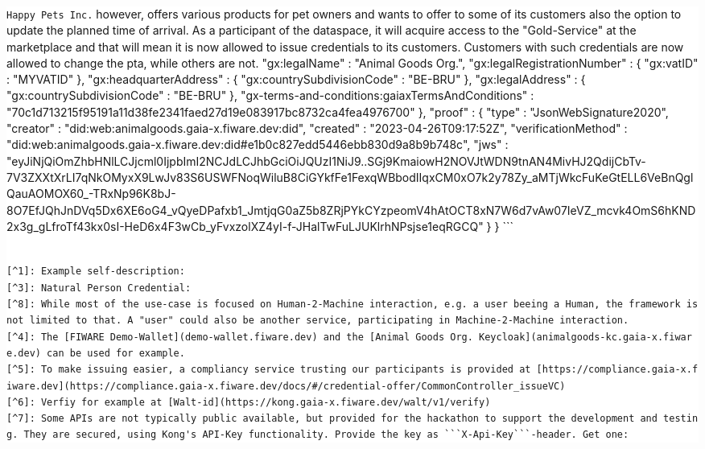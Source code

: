 ```Happy Pets Inc.``` however, offers various products for pet owners and wants to offer to some of its customers also the option to update the planned time of arrival. As a participant of the dataspace, it will acquire access to the "Gold-Service" at the marketplace and that will mean it is now allowed to issue credentials to its customers. Customers with such credentials are now allowed to change the pta, while others are not.
            "gx:legalName" : "Animal Goods Org.",
            "gx:legalRegistrationNumber" : {
            "gx:vatID" : "MYVATID"
            },
            "gx:headquarterAddress" : {
            "gx:countrySubdivisionCode" : "BE-BRU"
            },
            "gx:legalAddress" : {
            "gx:countrySubdivisionCode" : "BE-BRU"
            },
            "gx-terms-and-conditions:gaiaxTermsAndConditions" : "70c1d713215f95191a11d38fe2341faed27d19e083917bc8732ca4fea4976700"
        },
        "proof" : {
            "type" : "JsonWebSignature2020",
            "creator" : "did:web:animalgoods.gaia-x.fiware.dev:did",
            "created" : "2023-04-26T09:17:52Z",
            "verificationMethod" : "did:web:animalgoods.gaia-x.fiware.dev:did#e1b0c827edd5446ebb830d9a8b9b748c",
            "jws" : "eyJiNjQiOmZhbHNlLCJjcml0IjpbImI2NCJdLCJhbGciOiJQUzI1NiJ9..SGj9KmaiowH2NOVJtWDN9tnAN4MivHJ2QdijCbTv-7V3ZXXtXrLI7qNkOMyxX9LwJv83S6USWFNoqWiluB8CiGYkfFe1FexqWBbodIIqxCM0xO7k2y78Zy_aMTjWkcFuKeGtELL6VeBnQglQauAOMOX60_-TRxNp96K8bJ-8O7EfJQhJnDVq5Dx6XE6oG4_vQyeDPafxb1_JmtjqG0aZ5b8ZRjPYkCYzpeomV4hAtOCT8xN7W6d7vAw07IeVZ_mcvk4OmS6hKND2x3g_gLfroTf43kx0sI-HeD6x4F3wCb_yFvxzolXZ4yI-f-JHalTwFuLJUKlrhNPsjse1eqRGCQ"
        }
    }
    ```

[^2]: Compliancy Credential: 
    ```json
    {
        "@context": [
            "https://www.w3.org/2018/credentials/v1",
            "http://gx-registry-development:3000/development/api/trusted-shape-registry/v1/shapes/jsonld/trustframework#"
        ],
        "type": [
            "VerifiableCredential"
        ],
        "id": "https://storage.gaia-x.eu/credential-offers/b3e0a068-4bf8-4796-932e-2fa83043e203",
        "issuer": "did:web:compliance.lab.gaia-x.eu:development",
        "issuanceDate": "2023-04-26T09:19:11.791Z",
        "expirationDate": "2023-07-25T09:19:11.791Z",
        "credentialSubject": [
            {
            "type": "gx:compliance",
            "id": "did:web:raw.githubusercontent.com:egavard:payload-sign:master",
            "integrity": "sha256-9fc56e0099742e57d467156c4526ba723981b2e91eb0ccf6b725ec65b968fcc8"
            }
        ],
        "proof": {
            "type": "JsonWebSignature2020",
            "created": "2023-04-26T09:19:12.415Z",
            "proofPurpose": "assertionMethod",
            "jws": "eyJhbGciOiJQUzI1NiIsImI2NCI6ZmFsc2UsImNyaXQiOlsiYjY0Il19..bSsi9yohByC9021w1AiLvzgIozgYqTAWLBkEWC8Qay043k81p6UzWfZ04rFv48agxkzDHwCxlFGO_N24SLJvHieZwRJnyoM-VfIYfSJ-9iTI07TMQl-wd03sO5x4R8YWIDeSd3hoWkn5csmQYhQlXmwLRKpMni0qgMMmMTR336XkSImq5NpEiB8QzwJVkmjn4oHHELwEPa3HSfAl42lTUvAwQceaNU288QrPC0ykRW4mdPmKk5TXgkf19tolj8xwhr-pncVv_0D7LH3bYoFzzvNBeQQZ3LOT5tr9QD6AjIJN126gX1ia6gMdmj5SKT_7KgtWk9npsKg3hggpbnihBA",
            "verificationMethod": "did:web:compliance.lab.gaia-x.eu:development"
        }
    }
    ```
```

[^1]: Example self-description: 
[^3]: Natural Person Credential: 
[^8]: While most of the use-case is focused on Human-2-Machine interaction, e.g. a user beeing a Human, the framework is not limited to that. A "user" could also be another service, participating in Machine-2-Machine interaction.
[^4]: The [FIWARE Demo-Wallet](demo-wallet.fiware.dev) and the [Animal Goods Org. Keycloak](animalgoods-kc.gaia-x.fiware.dev) can be used for example.
[^5]: To make issuing easier, a compliancy service trusting our participants is provided at [https://compliance.gaia-x.fiware.dev](https://compliance.gaia-x.fiware.dev/docs/#/credential-offer/CommonController_issueVC) 
[^6]: Verfiy for example at [Walt-id](https://kong.gaia-x.fiware.dev/walt/v1/verify)
[^7]: Some APIs are not typically public available, but provided for the hackathon to support the development and testing. They are secured, using Kong's API-Key functionality. Provide the key as ```X-Api-Key```-header. Get one: 